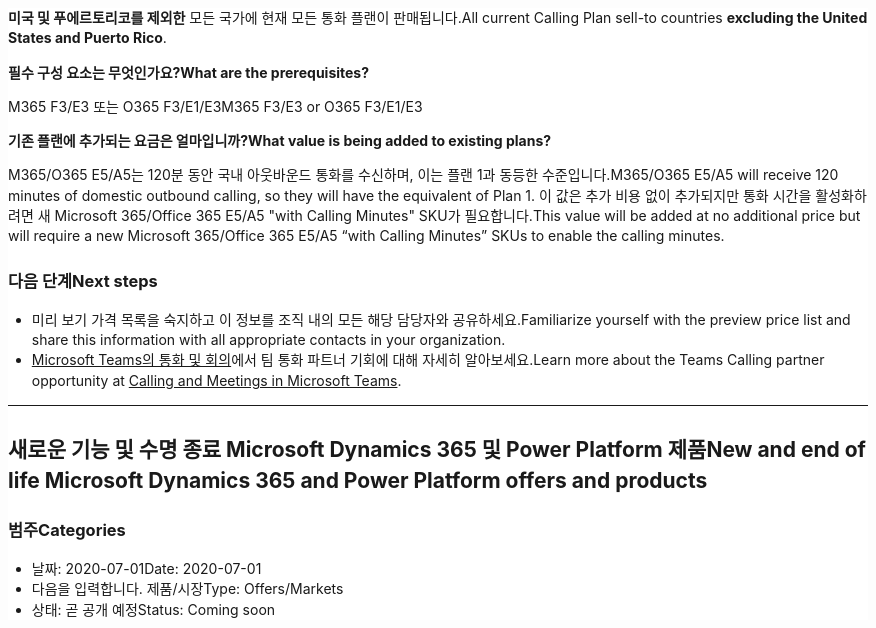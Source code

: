 <span data-ttu-id="bcbab-358">**미국 및 푸에르토리코를 제외한** 모든 국가에 현재 모든 통화 플랜이 판매됩니다.</span><span class="sxs-lookup"><span data-stu-id="bcbab-358">All current Calling Plan sell-to countries **excluding the United States and Puerto Rico**.</span></span>

<span data-ttu-id="bcbab-359">**필수 구성 요소는 무엇인가요?**</span><span class="sxs-lookup"><span data-stu-id="bcbab-359">**What are the prerequisites?**</span></span>

<span data-ttu-id="bcbab-360">M365 F3/E3 또는 O365 F3/E1/E3</span><span class="sxs-lookup"><span data-stu-id="bcbab-360">M365 F3/E3 or O365 F3/E1/E3</span></span>

<span data-ttu-id="bcbab-361">**기존 플랜에 추가되는 요금은 얼마입니까?**</span><span class="sxs-lookup"><span data-stu-id="bcbab-361">**What value is being added to existing plans?**</span></span>

<span data-ttu-id="bcbab-362">M365/O365 E5/A5는 120분 동안 국내 아웃바운드 통화를 수신하며, 이는 플랜 1과 동등한 수준입니다.</span><span class="sxs-lookup"><span data-stu-id="bcbab-362">M365/O365 E5/A5 will receive 120 minutes of domestic outbound calling, so they will have the equivalent of Plan 1.</span></span> <span data-ttu-id="bcbab-363">이 값은 추가 비용 없이 추가되지만 통화 시간을 활성화하려면 새 Microsoft 365/Office 365 E5/A5 "with Calling Minutes" SKU가 필요합니다.</span><span class="sxs-lookup"><span data-stu-id="bcbab-363">This value will be added at no additional price but will require a new Microsoft 365/Office 365 E5/A5 “with Calling Minutes” SKUs to enable the calling minutes.</span></span> 

### <a name="next-steps"></a><span data-ttu-id="bcbab-364">다음 단계</span><span class="sxs-lookup"><span data-stu-id="bcbab-364">Next steps</span></span>

- <span data-ttu-id="bcbab-365">미리 보기 가격 목록을 숙지하고 이 정보를 조직 내의 모든 해당 담당자와 공유하세요.</span><span class="sxs-lookup"><span data-stu-id="bcbab-365">Familiarize yourself with the preview price list and share this information with all appropriate contacts in your organization.</span></span> 
- <span data-ttu-id="bcbab-366">[Microsoft Teams의 통화 및 회의](https://aka.ms/teamscallingmeetings)에서 팀 통화 파트너 기회에 대해 자세히 알아보세요.</span><span class="sxs-lookup"><span data-stu-id="bcbab-366">Learn more about the Teams Calling partner opportunity at [Calling and Meetings in Microsoft Teams](https://aka.ms/teamscallingmeetings).</span></span> 

_______________

## <a name="new-and-end-of-life-microsoft-dynamics-365-and-power-platform-offers-and-products"></a><a name="3"></a><span data-ttu-id="bcbab-367">새로운 기능 및 수명 종료 Microsoft Dynamics 365 및 Power Platform 제품</span><span class="sxs-lookup"><span data-stu-id="bcbab-367">New and end of life Microsoft Dynamics 365 and Power Platform offers and products</span></span>

### <a name="categories"></a><span data-ttu-id="bcbab-368">범주</span><span class="sxs-lookup"><span data-stu-id="bcbab-368">Categories</span></span>

- <span data-ttu-id="bcbab-369">날짜: 2020-07-01</span><span class="sxs-lookup"><span data-stu-id="bcbab-369">Date: 2020-07-01</span></span>
- <span data-ttu-id="bcbab-370">다음을 입력합니다. 제품/시장</span><span class="sxs-lookup"><span data-stu-id="bcbab-370">Type: Offers/Markets</span></span>
- <span data-ttu-id="bcbab-371">상태: 곧 공개 예정</span><span class="sxs-lookup"><span data-stu-id="bcbab-371">Status: Coming soon</span></span>
